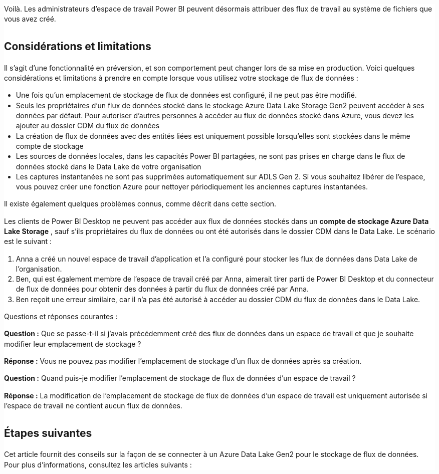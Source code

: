 Voilà. Les administrateurs d’espace de travail Power BI peuvent désormais attribuer des flux de travail au système de fichiers que vous avez créé.


## <a name="considerations-and-limitations"></a>Considérations et limitations

Il s’agit d’une fonctionnalité en préversion, et son comportement peut changer lors de sa mise en production. Voici quelques considérations et limitations à prendre en compte lorsque vous utilisez votre stockage de flux de données :

* Une fois qu’un emplacement de stockage de flux de données est configuré, il ne peut pas être modifié.
* Seuls les propriétaires d’un flux de données stocké dans le stockage Azure Data Lake Storage Gen2 peuvent accéder à ses données par défaut. Pour autoriser d’autres personnes à accéder au flux de données stocké dans Azure, vous devez les ajouter au dossier CDM du flux de données 
* La création de flux de données avec des entités liées est uniquement possible lorsqu’elles sont stockées dans le même compte de stockage
* Les sources de données locales, dans les capacités Power BI partagées, ne sont pas prises en charge dans le flux de données stocké dans le Data Lake de votre organisation
* Les captures instantanées ne sont pas supprimées automatiquement sur ADLS Gen 2. Si vous souhaitez libérer de l’espace, vous pouvez créer une fonction Azure pour nettoyer périodiquement les anciennes captures instantanées.

Il existe également quelques problèmes connus, comme décrit dans cette section.

Les clients de Power BI Desktop ne peuvent pas accéder aux flux de données stockés dans un **compte de stockage Azure Data Lake Storage** , sauf s’ils propriétaires du flux de données ou ont été autorisés dans le dossier CDM dans le Data Lake. Le scénario est le suivant :

1. Anna a créé un nouvel espace de travail d’application et l’a configuré pour stocker les flux de données dans Data Lake de l’organisation. 
2. Ben, qui est également membre de l’espace de travail créé par Anna, aimerait tirer parti de Power BI Desktop et du connecteur de flux de données pour obtenir des données à partir du flux de données créé par Anna.
3. Ben reçoit une erreur similaire, car il n’a pas été autorisé à accéder au dossier CDM du flux de données dans le Data Lake.

Questions et réponses courantes :

**Question :** Que se passe-t-il si j’avais précédemment créé des flux de données dans un espace de travail et que je souhaite modifier leur emplacement de stockage ?

**Réponse :** Vous ne pouvez pas modifier l’emplacement de stockage d’un flux de données après sa création. 

**Question :** Quand puis-je modifier l’emplacement de stockage de flux de données d’un espace de travail ?

**Réponse :** La modification de l’emplacement de stockage de flux de données d’un espace de travail est uniquement autorisée si l’espace de travail ne contient aucun flux de données.


## <a name="next-steps"></a>Étapes suivantes

Cet article fournit des conseils sur la façon de se connecter à un Azure Data Lake Gen2 pour le stockage de flux de données. Pour plus d’informations, consultez les articles suivants :
